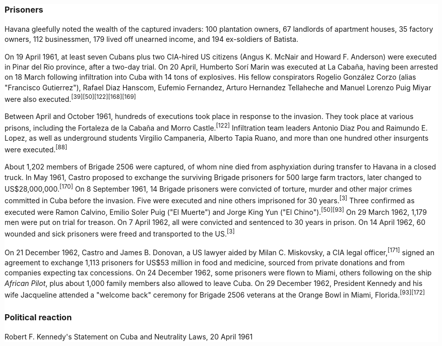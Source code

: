 ### Prisoners

Havana gleefully noted the wealth of the captured invaders: 100
plantation owners, 67 landlords of apartment houses, 35 factory owners,
112 businessmen, 179 lived off unearned income, and 194 ex-soldiers of
Batista.

On 19 April 1961, at least seven Cubans plus two CIA-hired US citizens
(Angus K. McNair and Howard F. Anderson) were executed in Pinar del Rio
province, after a two-day trial. On 20 April, Humberto Sorí Marin was
executed at La Cabaña, having been arrested on 18 March following
infiltration into Cuba with 14 tons of explosives. His fellow
conspirators Rogelio González Corzo (alias "Francisco Gutierrez"),
Rafael Diaz Hanscom, Eufemio Fernandez, Arturo Hernandez Tellaheche and
Manuel Lorenzo Puig Miyar were also
executed.<sup>\[39\]\[50\]\[122\]\[168\]\[169\]</sup>

Between April and October 1961, hundreds of executions took place in
response to the invasion. They took place at various prisons, including
the Fortaleza de la Cabaña and Morro Castle.<sup>\[122\]</sup>
Infiltration team leaders Antonio Diaz Pou and Raimundo E. Lopez, as
well as underground students Virgilio Campaneria, Alberto Tapia Ruano,
and more than one hundred other insurgents were
executed.<sup>\[88\]</sup>

About 1,202 members of Brigade 2506 were captured, of whom nine died
from asphyxiation during transfer to Havana in a closed truck. In May
1961, Castro proposed to exchange the surviving Brigade prisoners for
500 large farm tractors, later changed to
US\$28,000,000.<sup>\[170\]</sup> On 8 September 1961, 14 Brigade
prisoners were convicted of torture, murder and other major crimes
committed in Cuba before the invasion. Five were executed and nine
others imprisoned for 30 years.<sup>\[3\]</sup> Three confirmed as
executed were Ramon Calvino, Emilio Soler Puig ("El Muerte") and Jorge
King Yun ("El Chino").<sup>\[50\]\[93\]</sup> On 29 March 1962, 1,179
men were put on trial for treason. On 7 April 1962, all were convicted
and sentenced to 30 years in prison. On 14 April 1962, 60 wounded and
sick prisoners were freed and transported to the US.<sup>\[3\]</sup>

On 21 December 1962, Castro and James B. Donovan, a US lawyer aided by
Milan C. Miskovsky, a CIA legal officer,<sup>\[171\]</sup> signed an
agreement to exchange 1,113 prisoners for US\$53 million in food and
medicine, sourced from private donations and from companies expecting
tax concessions. On 24 December 1962, some prisoners were flown to
Miami, others following on the ship *African Pilot*, plus about 1,000
family members also allowed to leave Cuba. On 29 December 1962,
President Kennedy and his wife Jacqueline attended a "welcome back"
ceremony for Brigade 2506 veterans at the Orange Bowl in Miami,
Florida.<sup>\[93\]\[172\]</sup>

### Political reaction

Robert F. Kennedy's Statement on Cuba and Neutrality Laws, 20 April 1961
